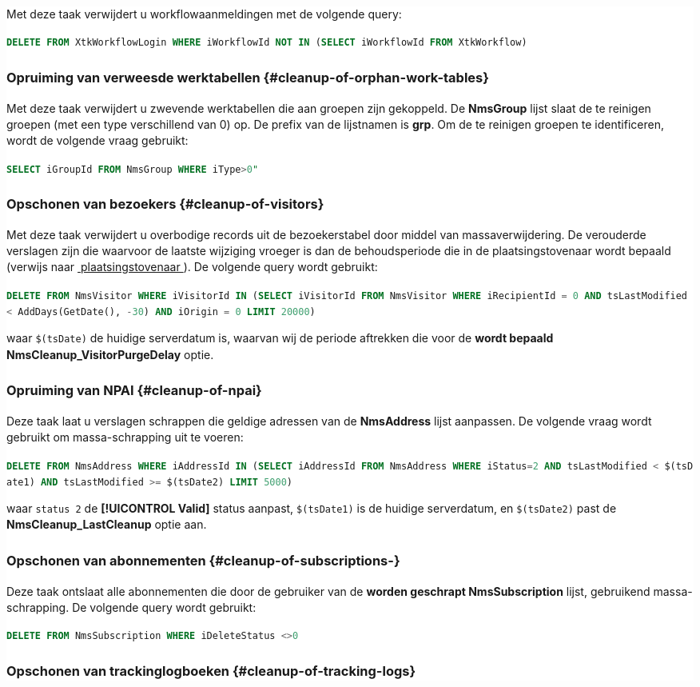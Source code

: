 Met deze taak verwijdert u workflowaanmeldingen met de volgende query:

```sql
DELETE FROM XtkWorkflowLogin WHERE iWorkflowId NOT IN (SELECT iWorkflowId FROM XtkWorkflow)
```

### Opruiming van verweesde werktabellen {#cleanup-of-orphan-work-tables}

Met deze taak verwijdert u zwevende werktabellen die aan groepen zijn gekoppeld. De **NmsGroup** lijst slaat de te reinigen groepen (met een type verschillend van 0) op. De prefix van de lijstnamen is **grp**. Om de te reinigen groepen te identificeren, wordt de volgende vraag gebruikt:

```sql
SELECT iGroupId FROM NmsGroup WHERE iType>0"
```

### Opschonen van bezoekers {#cleanup-of-visitors}

Met deze taak verwijdert u overbodige records uit de bezoekerstabel door middel van massaverwijdering. De verouderde verslagen zijn die waarvoor de laatste wijziging vroeger is dan de behoudsperiode die in de plaatsingstovenaar wordt bepaald (verwijs naar [&#x200B; plaatsingstovenaar &#x200B;](#deployment-assistant)). De volgende query wordt gebruikt:

```sql
DELETE FROM NmsVisitor WHERE iVisitorId IN (SELECT iVisitorId FROM NmsVisitor WHERE iRecipientId = 0 AND tsLastModified < AddDays(GetDate(), -30) AND iOrigin = 0 LIMIT 20000)
```

waar `$(tsDate)` de huidige serverdatum is, waarvan wij de periode aftrekken die voor de **wordt bepaald NmsCleanup_VisitorPurgeDelay** optie.

### Opruiming van NPAI {#cleanup-of-npai}

Deze taak laat u verslagen schrappen die geldige adressen van de **NmsAddress** lijst aanpassen. De volgende vraag wordt gebruikt om massa-schrapping uit te voeren:

```sql
DELETE FROM NmsAddress WHERE iAddressId IN (SELECT iAddressId FROM NmsAddress WHERE iStatus=2 AND tsLastModified < $(tsDate1) AND tsLastModified >= $(tsDate2) LIMIT 5000)
```

waar `status 2` de **[!UICONTROL Valid]** status aanpast, `$(tsDate1)` is de huidige serverdatum, en `$(tsDate2)` past de **NmsCleanup_LastCleanup** optie aan.

### Opschonen van abonnementen {#cleanup-of-subscriptions-}

Deze taak ontslaat alle abonnementen die door de gebruiker van de **worden geschrapt NmsSubscription** lijst, gebruikend massa-schrapping. De volgende query wordt gebruikt:

```sql
DELETE FROM NmsSubscription WHERE iDeleteStatus <>0
```

### Opschonen van trackinglogboeken {#cleanup-of-tracking-logs}
